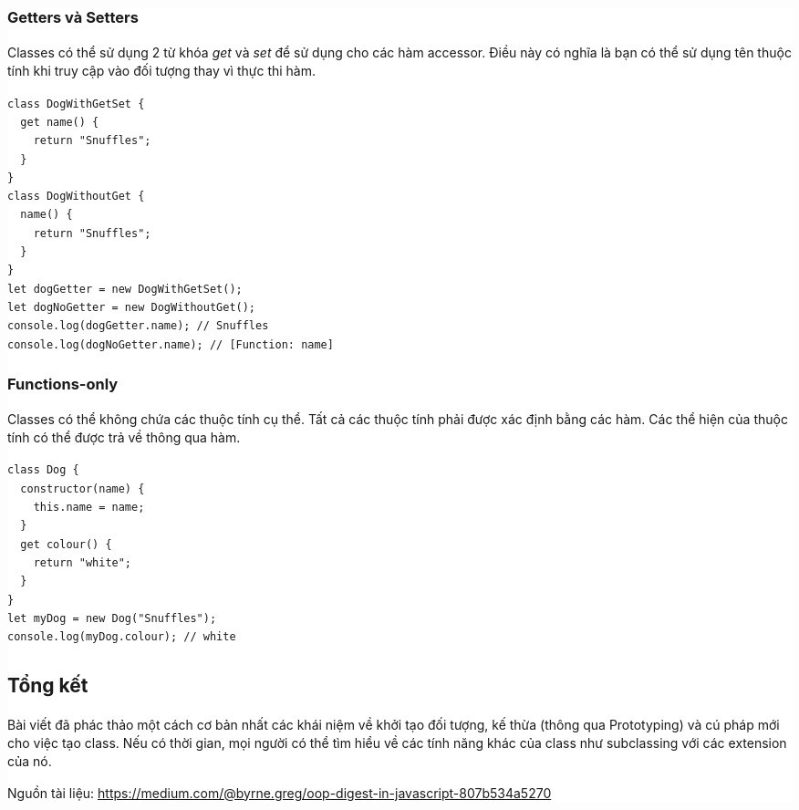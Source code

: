 ### Getters và Setters

Classes có thể sử dụng 2 từ khóa *get* và *set* để sử dụng cho các hàm accessor. Điều này có nghĩa là bạn có thể sử dụng tên thuộc tính khi truy cập vào đối tượng thay vì thực thi hàm.

```
class DogWithGetSet {
  get name() {
    return "Snuffles";
  }
}
class DogWithoutGet {
  name() {
    return "Snuffles";
  }
}
let dogGetter = new DogWithGetSet();
let dogNoGetter = new DogWithoutGet();
console.log(dogGetter.name); // Snuffles
console.log(dogNoGetter.name); // [Function: name]
```


### Functions-only

Classes có thể không chứa các thuộc tính cụ thể. Tất cả các thuộc tính phải được xác định bằng các hàm. Các thể hiện của thuộc tính có thể được trả về thông qua hàm.

```
class Dog {
  constructor(name) {
    this.name = name;
  }
  get colour() {
    return "white";
  }
}
let myDog = new Dog("Snuffles");
console.log(myDog.colour); // white
```

## Tổng kết

Bài viết đã phác thảo một cách cơ bản nhất các khái niệm về khởi tạo đối tượng, kế thừa (thông qua Prototyping)
và cú pháp mới cho việc tạo class. Nếu có thời gian, mọi người có thể tìm hiểu về các tính năng khác của class như subclassing với các extension của nó.

Nguồn tài liệu: https://medium.com/@byrne.greg/oop-digest-in-javascript-807b534a5270